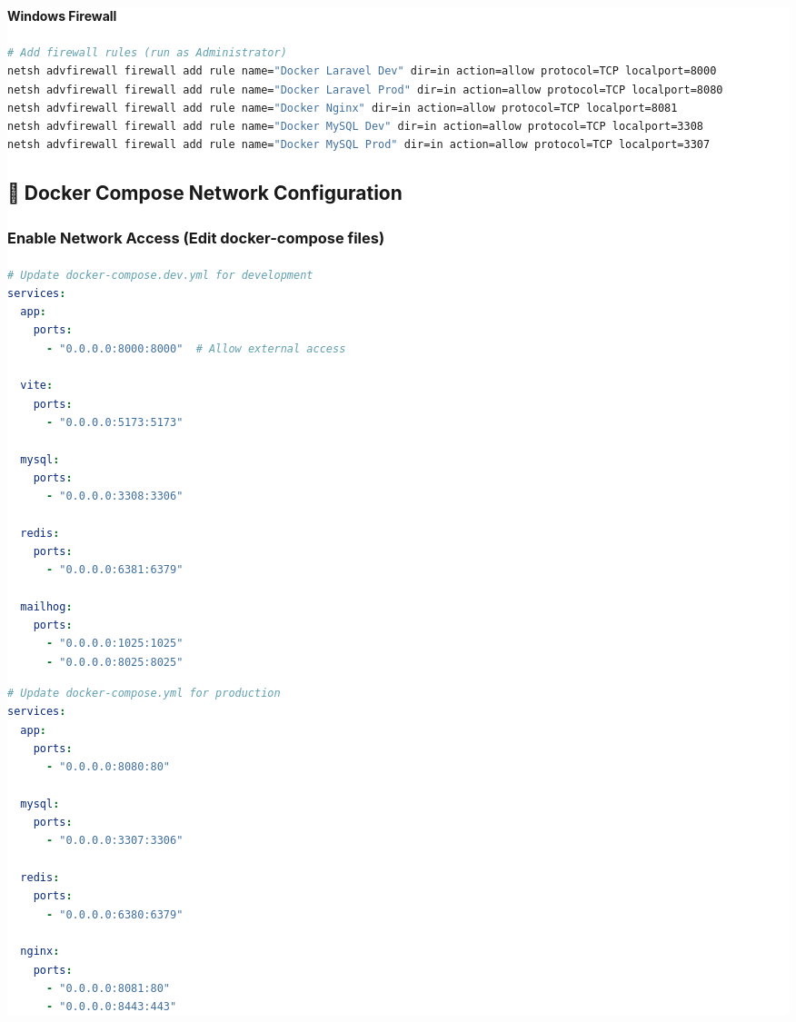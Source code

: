 #### **Windows Firewall**
```bash
# Add firewall rules (run as Administrator)
netsh advfirewall firewall add rule name="Docker Laravel Dev" dir=in action=allow protocol=TCP localport=8000
netsh advfirewall firewall add rule name="Docker Laravel Prod" dir=in action=allow protocol=TCP localport=8080
netsh advfirewall firewall add rule name="Docker Nginx" dir=in action=allow protocol=TCP localport=8081
netsh advfirewall firewall add rule name="Docker MySQL Dev" dir=in action=allow protocol=TCP localport=3308
netsh advfirewall firewall add rule name="Docker MySQL Prod" dir=in action=allow protocol=TCP localport=3307
```

## 🔧 **Docker Compose Network Configuration**

### **Enable Network Access (Edit docker-compose files)**
```yaml
# Update docker-compose.dev.yml for development
services:
  app:
    ports:
      - "0.0.0.0:8000:8000"  # Allow external access
  
  vite:
    ports:
      - "0.0.0.0:5173:5173"
  
  mysql:
    ports:
      - "0.0.0.0:3308:3306"
  
  redis:
    ports:
      - "0.0.0.0:6381:6379"
  
  mailhog:
    ports:
      - "0.0.0.0:1025:1025"
      - "0.0.0.0:8025:8025"
```

```yaml
# Update docker-compose.yml for production
services:
  app:
    ports:
      - "0.0.0.0:8080:80"
  
  mysql:
    ports:
      - "0.0.0.0:3307:3306"
  
  redis:
    ports:
      - "0.0.0.0:6380:6379"
  
  nginx:
    ports:
      - "0.0.0.0:8081:80"
      - "0.0.0.0:8443:443"
```
